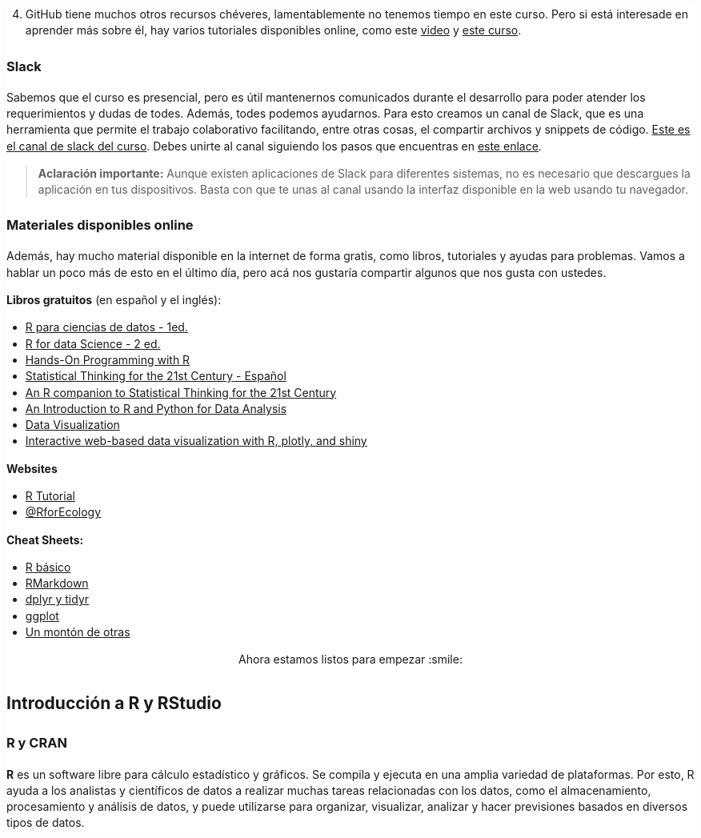 4. GitHub tiene muchos otros recursos chéveres, lamentablemente no tenemos tiempo en este curso. Pero si está interesade en aprender más sobre él, hay varios tutoriales disponibles online, como este [video](https://www.youtube.com/watch?v=hWglK8nWh60) y [este curso](https://swcarpentry.github.io/git-novice/).

### Slack <a name = "slack"></a>
Sabemos que el curso es presencial, pero es útil mantenernos comunicados durante el desarrollo para poder atender los requerimientos y dudas de todes. Además, todes podemos ayudarnos. Para esto creamos un canal de Slack, que es una herramienta que permite el trabajo colaborativo facilitando, entre otras cosas, el compartir archivos y snippets de código. [Este es el canal de slack del curso]([https://join.slack.com/t/rparadatosbio-wii3581/shared_invite/zt-21kz4ammq-0RwsZ0fMADi080rUpqa7BA](https://join.slack.com/t/rparadatosbio-wii3581/shared_invite/zt-23rcwwelv-I70dHLxD08j7Yx~YwYRGmg)). Debes unirte al canal siguiendo los pasos que encuentras en [este enlace](https://slack.com/intl/es-co/help/articles/205239967-C%c3%b3mo-unirse-a-un-canal).
> **Aclaración importante:** Aunque existen aplicaciones de Slack para diferentes sistemas, no es necesario que descargues la aplicación en tus dispositivos. Basta con que te unas al canal usando la interfaz disponible en la web usando tu navegador.

### Materiales disponibles online <a name = "Material"></a>
Además, hay mucho material disponible en la internet de forma gratis, como libros, tutoriales y ayudas para problemas. Vamos a hablar un poco más de esto en el último día, pero acá nos gustaría compartir algunos que nos gusta con ustedes.

**Libros gratuitos** (en español y el inglés):
- [R para ciencias de datos - 1ed.](https://es.r4ds.hadley.nz/)
- [R for data Science - 2 ed.](https://r4ds.hadley.nz)
- [Hands-On Programming with R](https://rstudio-education.github.io/hopr/)
- [Statistical Thinking for the 21st Century - Español](https://statsthinking21.github.io/statsthinking21-core-spanish-site/)
- [An R companion to Statistical Thinking for the 21st Century](https://statsthinking21.github.io/statsthinking21-R-site/)
- [An Introduction to R and Python for Data Analysis](https://randpythonbook.netlify.app/)
- [Data Visualization](https://socviz.co/)
- [Interactive web-based data visualization with R, plotly, and shiny](https://buff.ly/2Vn4YYp)

**Websites**
- [R Tutorial](https://www.tutorialspoint.com/r/index.htm)
- [@RforEcology](https://linktr.ee/rforecology)

**Cheat Sheets:**
- [R básico](https://github.com/rstudio/cheatsheets/blob/main/base-r.pdf)
- [RMarkdown](https://www.rstudio.com/wp-content/uploads/2015/02/rmarkdown-cheatsheet.pdf)
- [dplyr y tidyr](https://www.rstudio.com/wp-content/uploads/2015/02/data-wrangling-cheatsheet.pdf)
- [ggplot](https://github.com/rstudio/cheatsheets/blob/main/data-visualization.pdf)
- [Un montón de otras](https://rforpoliticalscience.com/cheat-sheets-in-r/)

<center>Ahora estamos listos para empezar :smile:</center>

## Introducción a R y RStudio <a name = "R_RStudio"></a>
### R y CRAN <a name = "R"></a>
**R** es un software libre para cálculo estadístico y gráficos. Se compila y ejecuta en una amplia variedad de plataformas. Por esto, R ayuda a los analistas y científicos de datos a realizar muchas tareas relacionadas con los datos, como el almacenamiento, procesamiento y análisis de datos, y puede utilizarse para organizar, visualizar, analizar y hacer previsiones basados en diversos tipos de datos.  
